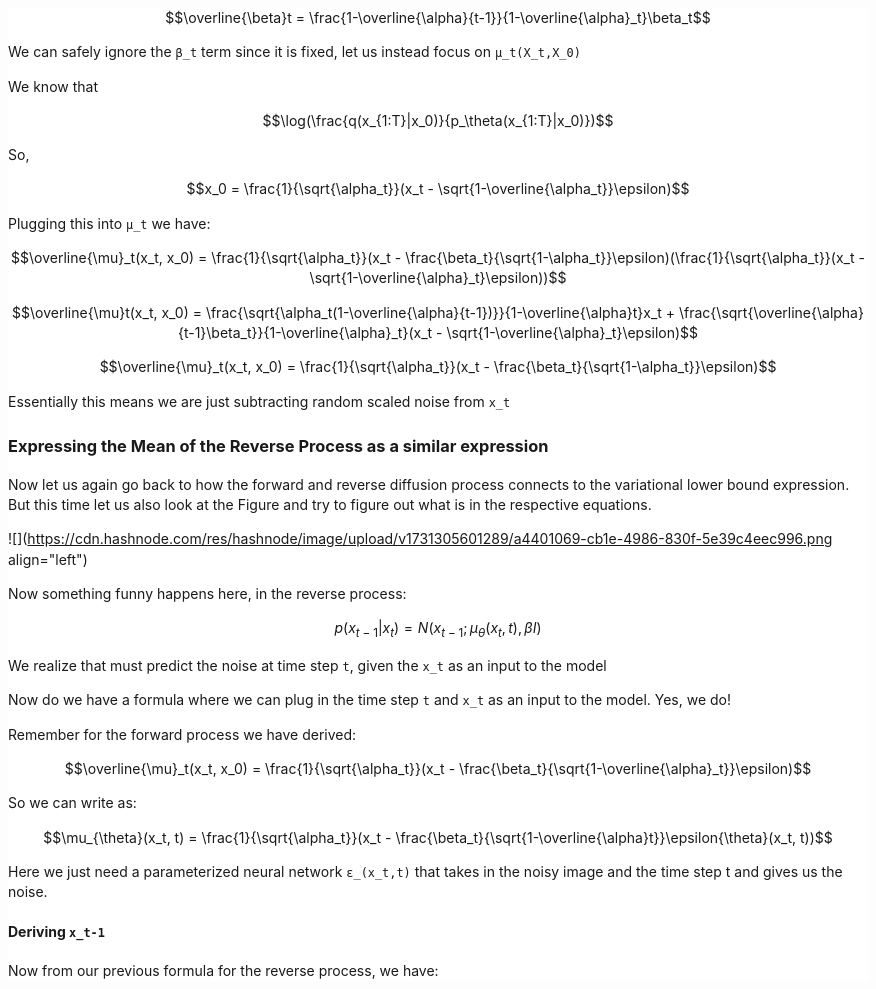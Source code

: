 $$\overline{\beta}t = \frac{1-\overline{\alpha}{t-1}}{1-\overline{\alpha}_t}\beta_t$$

We can safely ignore the `β_t` term since it is fixed, let us instead focus on `µ_t(X_t,X_0)`

We know that

$$\log(\frac{q(x_{1:T}|x_0)}{p_\theta(x_{1:T}|x_0)})$$

So,

$$x_0 = \frac{1}{\sqrt{\alpha_t}}(x_t - \sqrt{1-\overline{\alpha_t}}\epsilon)$$

Plugging this into `µ_t` we have:

$$\overline{\mu}_t(x_t, x_0) = \frac{1}{\sqrt{\alpha_t}}(x_t - \frac{\beta_t}{\sqrt{1-\alpha_t}}\epsilon)(\frac{1}{\sqrt{\alpha_t}}(x_t - \sqrt{1-\overline{\alpha}_t}\epsilon))$$

$$\overline{\mu}t(x_t, x_0) = \frac{\sqrt{\alpha_t(1-\overline{\alpha}{t-1})}}{1-\overline{\alpha}t}x_t + \frac{\sqrt{\overline{\alpha}{t-1}\beta_t}}{1-\overline{\alpha}_t}(x_t - \sqrt{1-\overline{\alpha}_t}\epsilon)$$

$$\overline{\mu}_t(x_t, x_0) = \frac{1}{\sqrt{\alpha_t}}(x_t - \frac{\beta_t}{\sqrt{1-\alpha_t}}\epsilon)$$

Essentially this means we are just subtracting random scaled noise from `x_t`

### Expressing the Mean of the Reverse Process as a similar expression

Now let us again go back to how the forward and reverse diffusion process connects to the variational lower bound expression. But this time let us also look at the Figure and try to figure out what is in the respective equations.

![](https://cdn.hashnode.com/res/hashnode/image/upload/v1731305601289/a4401069-cb1e-4986-830f-5e39c4eec996.png align="left")

Now something funny happens here, in the reverse process:

$$p(x_{t-1}|x_t) = N(x_{t-1}; \mu_{\theta}(x_t, t), \beta I)$$

We realize that must predict the noise at time step `t`, given the `x_t` as an input to the model

Now do we have a formula where we can plug in the time step `t` and `x_t` as an input to the model. Yes, we do!

Remember for the forward process we have derived:

$$\overline{\mu}_t(x_t, x_0) = \frac{1}{\sqrt{\alpha_t}}(x_t - \frac{\beta_t}{\sqrt{1-\overline{\alpha}_t}}\epsilon)$$

So we can write as:

$$\mu_{\theta}(x_t, t) = \frac{1}{\sqrt{\alpha_t}}(x_t - \frac{\beta_t}{\sqrt{1-\overline{\alpha}t}}\epsilon{\theta}(x_t, t))$$

Here we just need a parameterized neural network `ε_(x_t,t)` that takes in the noisy image and the time step t and gives us the noise.

#### Deriving `x_t-1`

Now from our previous formula for the reverse process, we have:
